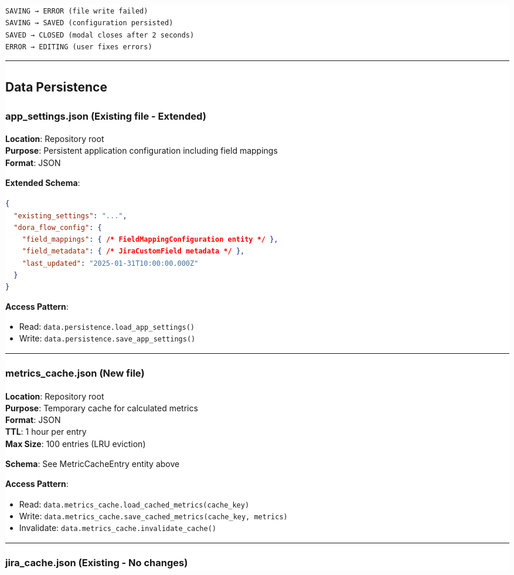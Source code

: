 ```
SAVING → ERROR (file write failed)
SAVING → SAVED (configuration persisted)
SAVED → CLOSED (modal closes after 2 seconds)
ERROR → EDITING (user fixes errors)
```

---

## Data Persistence

### app_settings.json (Existing file - Extended)

**Location**: Repository root  
**Purpose**: Persistent application configuration including field mappings  
**Format**: JSON

**Extended Schema**:
```json
{
  "existing_settings": "...",
  "dora_flow_config": {
    "field_mappings": { /* FieldMappingConfiguration entity */ },
    "field_metadata": { /* JiraCustomField metadata */ },
    "last_updated": "2025-01-31T10:00:00.000Z"
  }
}
```

**Access Pattern**:
- Read: `data.persistence.load_app_settings()`
- Write: `data.persistence.save_app_settings()`

---

### metrics_cache.json (New file)

**Location**: Repository root  
**Purpose**: Temporary cache for calculated metrics  
**Format**: JSON  
**TTL**: 1 hour per entry  
**Max Size**: 100 entries (LRU eviction)

**Schema**: See MetricCacheEntry entity above

**Access Pattern**:
- Read: `data.metrics_cache.load_cached_metrics(cache_key)`
- Write: `data.metrics_cache.save_cached_metrics(cache_key, metrics)`
- Invalidate: `data.metrics_cache.invalidate_cache()`

---

### jira_cache.json (Existing - No changes)
